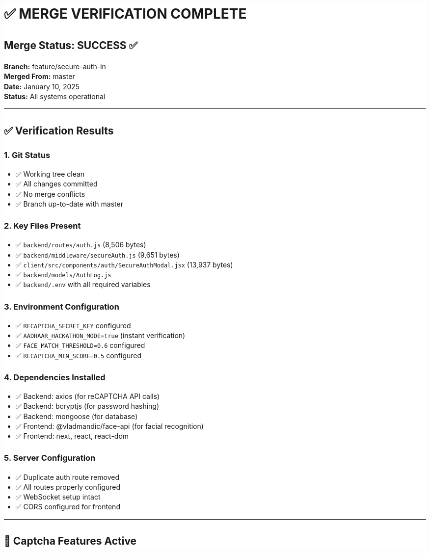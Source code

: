 # ✅ MERGE VERIFICATION COMPLETE

## Merge Status: SUCCESS ✅

**Branch:** feature/secure-auth-in  
**Merged From:** master  
**Date:** January 10, 2025  
**Status:** All systems operational

---

## ✅ Verification Results

### 1. Git Status
- ✅ Working tree clean
- ✅ All changes committed
- ✅ No merge conflicts
- ✅ Branch up-to-date with master

### 2. Key Files Present
- ✅ `backend/routes/auth.js` (8,506 bytes)
- ✅ `backend/middleware/secureAuth.js` (9,651 bytes)
- ✅ `client/src/components/auth/SecureAuthModal.jsx` (13,937 bytes)
- ✅ `backend/models/AuthLog.js`
- ✅ `backend/.env` with all required variables

### 3. Environment Configuration
- ✅ `RECAPTCHA_SECRET_KEY` configured
- ✅ `AADHAAR_HACKATHON_MODE=true` (instant verification)
- ✅ `FACE_MATCH_THRESHOLD=0.6` configured
- ✅ `RECAPTCHA_MIN_SCORE=0.5` configured

### 4. Dependencies Installed
- ✅ Backend: axios (for reCAPTCHA API calls)
- ✅ Backend: bcryptjs (for password hashing)
- ✅ Backend: mongoose (for database)
- ✅ Frontend: @vladmandic/face-api (for facial recognition)
- ✅ Frontend: next, react, react-dom

### 5. Server Configuration
- ✅ Duplicate auth route removed
- ✅ All routes properly configured
- ✅ WebSocket setup intact
- ✅ CORS configured for frontend

---

## 🎯 Captcha Features Active
